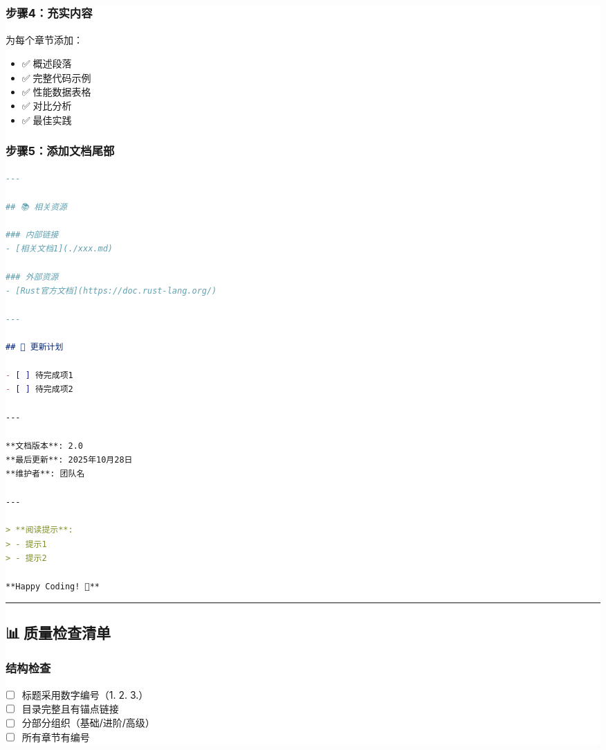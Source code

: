 ### 步骤4：充实内容

为每个章节添加：
- ✅ 概述段落
- ✅ 完整代码示例
- ✅ 性能数据表格
- ✅ 对比分析
- ✅ 最佳实践

### 步骤5：添加文档尾部

```markdown
---

## 📚 相关资源

### 内部链接
- [相关文档1](./xxx.md)

### 外部资源
- [Rust官方文档](https://doc.rust-lang.org/)

---

## 🔄 更新计划

- [ ] 待完成项1
- [ ] 待完成项2

---

**文档版本**: 2.0  
**最后更新**: 2025年10月28日  
**维护者**: 团队名  

---

> **阅读提示**: 
> - 提示1
> - 提示2

**Happy Coding! 🦀**
```

---

## 📊 质量检查清单

### 结构检查
- [ ] 标题采用数字编号（1. 2. 3.）
- [ ] 目录完整且有锚点链接
- [ ] 分部分组织（基础/进阶/高级）
- [ ] 所有章节有编号
